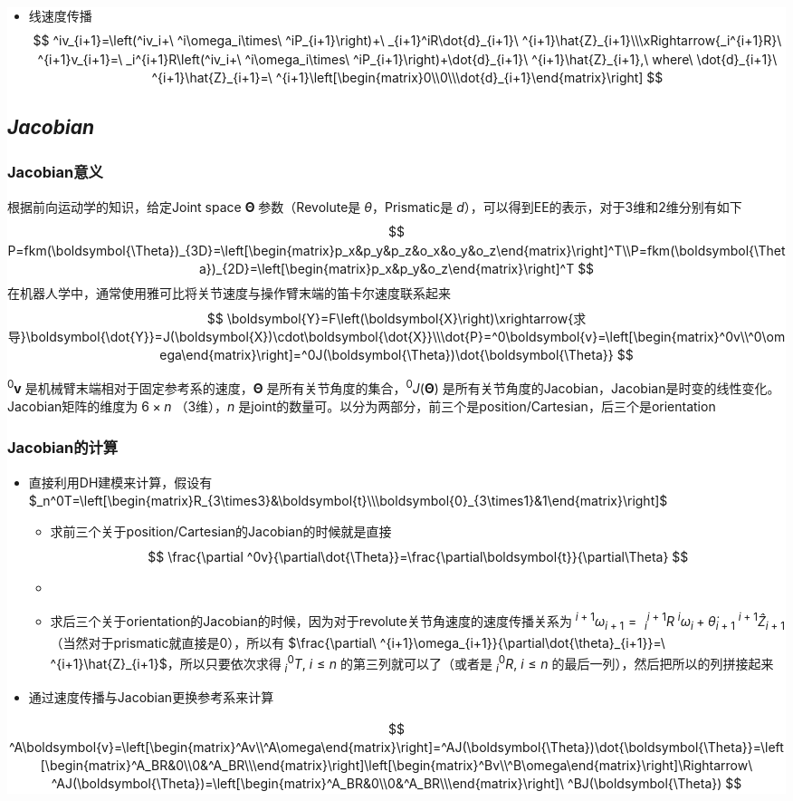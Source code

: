 * 线速度传播
  $$
  ^iv_{i+1}=\left(^iv_i+\ ^i\omega_i\times\ ^iP_{i+1}\right)+\ _{i+1}^iR\dot{d}_{i+1}\ ^{i+1}\hat{Z}_{i+1}\\\xRightarrow{_i^{i+1}R}\ ^{i+1}v_{i+1}=\ _i^{i+1}R\left(^iv_i+\ ^i\omega_i\times\ ^iP_{i+1}\right)+\dot{d}_{i+1}\ ^{i+1}\hat{Z}_{i+1},\ where\ \dot{d}_{i+1}\ ^{i+1}\hat{Z}_{i+1}=\ ^{i+1}\left[\begin{matrix}0\\0\\\dot{d}_{i+1}\end{matrix}\right]
  $$

## *Jacobian*

### Jacobian意义

根据前向运动学的知识，给定Joint space $\boldsymbol{\Theta}$ 参数（Revolute是 $\theta$，Prismatic是 $d$），可以得到EE的表示，对于3维和2维分别有如下
$$
P=fkm(\boldsymbol{\Theta})_{3D}=\left[\begin{matrix}p_x&p_y&p_z&o_x&o_y&o_z\end{matrix}\right]^T\\P=fkm(\boldsymbol{\Theta})_{2D}=\left[\begin{matrix}p_x&p_y&o_z\end{matrix}\right]^T
$$
在机器人学中，通常使用雅可比将关节速度与操作臂末端的笛卡尔速度联系起来
$$
\boldsymbol{Y}=F\left(\boldsymbol{X}\right)\xrightarrow{求导}\boldsymbol{\dot{Y}}=J(\boldsymbol{X})\cdot\boldsymbol{\dot{X}}\\\dot{P}=^0\boldsymbol{v}=\left[\begin{matrix}^0v\\^0\omega\end{matrix}\right]=^0J(\boldsymbol{\Theta})\dot{\boldsymbol{\Theta}}
$$

$^0\boldsymbol{v}$ 是机械臂末端相对于固定参考系的速度，$\boldsymbol{\Theta}$ 是所有关节角度的集合，$^0J(\boldsymbol{\Theta})$ 是所有关节角度的Jacobian，Jacobian是时变的线性变化。Jacobian矩阵的维度为 $6\times n$ （3维），$n$ 是joint的数量可。以分为两部分，前三个是position/Cartesian，后三个是orientation

### Jacobian的计算

* 直接利用DH建模来计算，假设有 $_n^0T=\left[\begin{matrix}R_{3\times3}&\boldsymbol{t}\\\boldsymbol{0}_{3\times1}&1\end{matrix}\right]$

  * 求前三个关于position/Cartesian的Jacobian的时候就是直接
    $$
    \frac{\partial ^0v}{\partial\dot{\Theta}}=\frac{\partial\boldsymbol{t}}{\partial\Theta}
    $$

  * 

  * 求后三个关于orientation的Jacobian的时候，因为对于revolute关节角速度的速度传播关系为 $^{i+1}\omega_{i+1}=\ _i^{i+1}R\ ^i\omega_i+\dot{\theta}_{i+1}\ ^{i+1}\hat{Z}_{i+1}$（当然对于prismatic就直接是0），所以有 $\frac{\partial\ ^{i+1}\omega_{i+1}}{\partial\dot{\theta}_{i+1}}=\ ^{i+1}\hat{Z}_{i+1}$，所以只要依次求得 $^{0}_iT,\ i\leq n$ 的第三列就可以了（或者是 $^0_iR,\ i\leq n$ 的最后一列），然后把所以的列拼接起来

* 通过速度传播与Jacobian更换参考系来计算

$$
^A\boldsymbol{v}=\left[\begin{matrix}^Av\\^A\omega\end{matrix}\right]=^AJ(\boldsymbol{\Theta})\dot{\boldsymbol{\Theta}}=\left[\begin{matrix}^A_BR&0\\0&^A_BR\\\end{matrix}\right]\left[\begin{matrix}^Bv\\^B\omega\end{matrix}\right]\Rightarrow\ ^AJ(\boldsymbol{\Theta})=\left[\begin{matrix}^A_BR&0\\0&^A_BR\\\end{matrix}\right]\ ^BJ(\boldsymbol{\Theta})
$$
